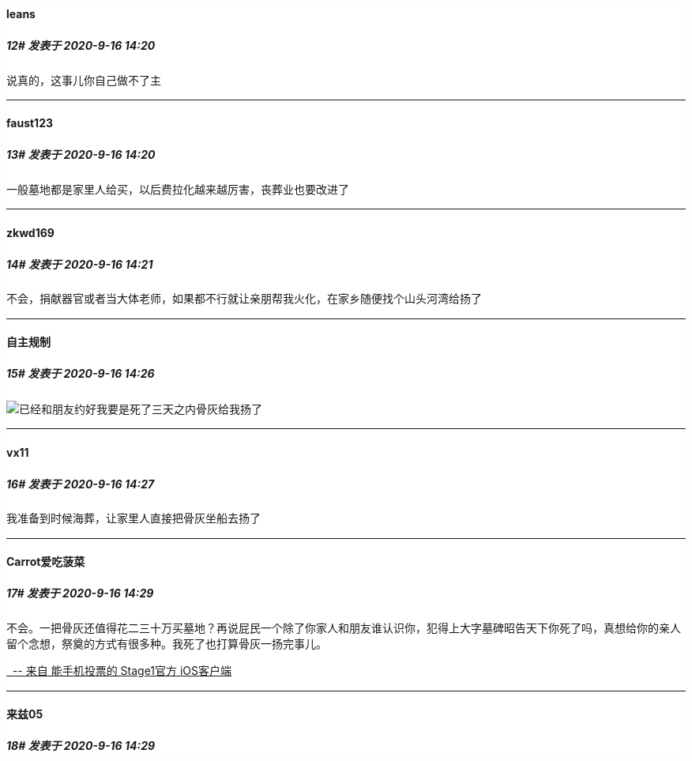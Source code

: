 ####  leans  
##### 12#       发表于 2020-9-16 14:20


说真的，这事儿你自己做不了主


-----

####  faust123  
##### 13#       发表于 2020-9-16 14:20


一般墓地都是家里人给买，以后费拉化越来越厉害，丧葬业也要改进了


-----

####  zkwd169  
##### 14#       发表于 2020-9-16 14:21


不会，捐献器官或者当大体老师，如果都不行就让亲朋帮我火化，在家乡随便找个山头河湾给扬了


-----

####  自主规制  
##### 15#       发表于 2020-9-16 14:26


<img src="https://static.saraba1st.com/image/smiley/face2017/091.png" referrerpolicy="no-referrer">已经和朋友约好我要是死了三天之内骨灰给我扬了


-----

####  vx11  
##### 16#       发表于 2020-9-16 14:27


我准备到时候海葬，让家里人直接把骨灰坐船去扬了


-----

####  Carrot爱吃菠菜  
##### 17#       发表于 2020-9-16 14:29


不会。一把骨灰还值得花二三十万买墓地？再说屁民一个除了你家人和朋友谁认识你，犯得上大字墓碑昭告天下你死了吗，真想给你的亲人留个念想，祭奠的方式有很多种。我死了也打算骨灰一扬完事儿。

[  -- 来自 能手机投票的 Stage1官方 iOS客户端](https://itunes.apple.com/fi/app/saraba1st/id1221237470?mt=8)


-----

####  来兹05  
##### 18#       发表于 2020-9-16 14:29
